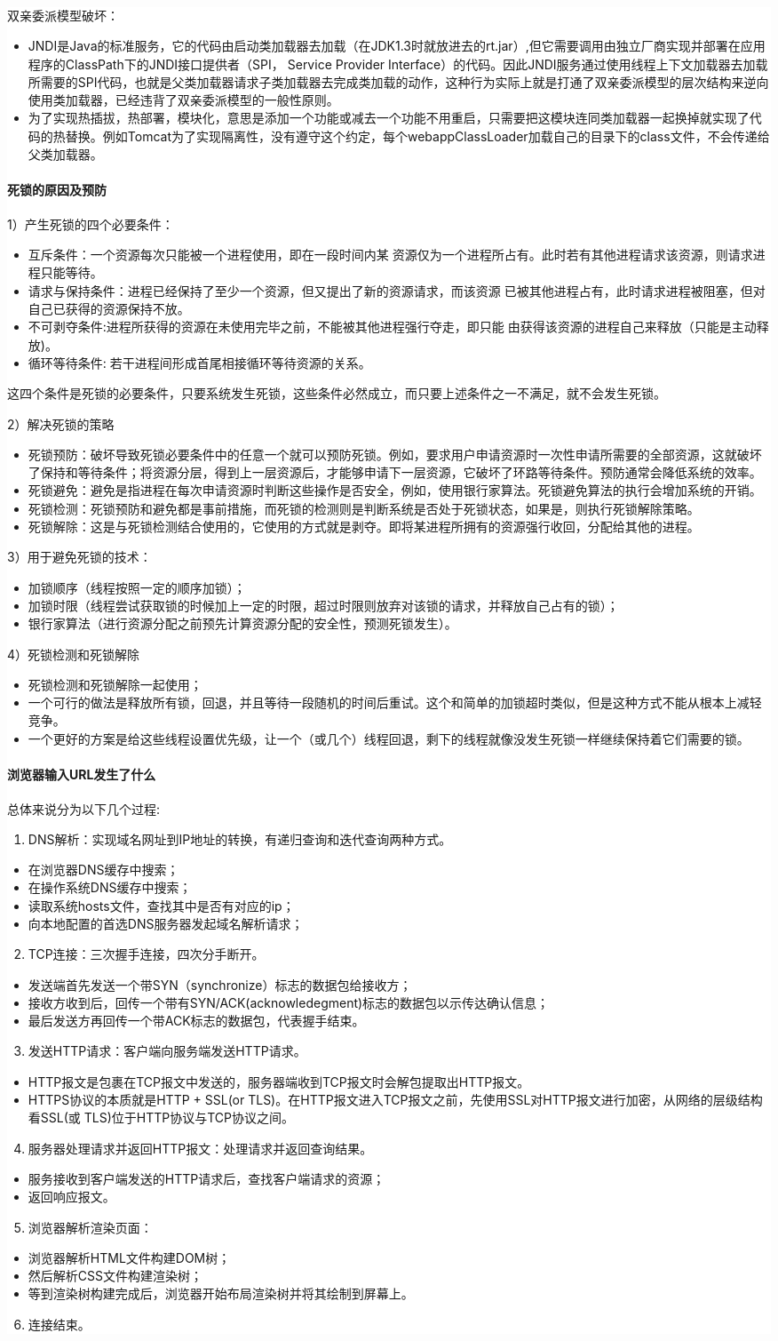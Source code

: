 双亲委派模型破坏：
- JNDI是Java的标准服务，它的代码由启动类加载器去加载（在JDK1.3时就放进去的rt.jar）,但它需要调用由独立厂商实现并部署在应用程序的ClassPath下的JNDI接口提供者（SPI， Service Provider Interface）的代码。因此JNDI服务通过使用线程上下文加载器去加载所需要的SPI代码，也就是父类加载器请求子类加载器去完成类加载的动作，这种行为实际上就是打通了双亲委派模型的层次结构来逆向使用类加载器，已经违背了双亲委派模型的一般性原则。
- 为了实现热插拔，热部署，模块化，意思是添加一个功能或减去一个功能不用重启，只需要把这模块连同类加载器一起换掉就实现了代码的热替换。例如Tomcat为了实现隔离性，没有遵守这个约定，每个webappClassLoader加载自己的目录下的class文件，不会传递给父类加载器。


#### 死锁的原因及预防

1）产生死锁的四个必要条件：
- 互斥条件：一个资源每次只能被一个进程使用，即在一段时间内某 资源仅为一个进程所占有。此时若有其他进程请求该资源，则请求进程只能等待。
- 请求与保持条件：进程已经保持了至少一个资源，但又提出了新的资源请求，而该资源 已被其他进程占有，此时请求进程被阻塞，但对自己已获得的资源保持不放。
- 不可剥夺条件:进程所获得的资源在未使用完毕之前，不能被其他进程强行夺走，即只能 由获得该资源的进程自己来释放（只能是主动释放)。
- 循环等待条件: 若干进程间形成首尾相接循环等待资源的关系。

这四个条件是死锁的必要条件，只要系统发生死锁，这些条件必然成立，而只要上述条件之一不满足，就不会发生死锁。

2）解决死锁的策略
- 死锁预防：破坏导致死锁必要条件中的任意一个就可以预防死锁。例如，要求用户申请资源时一次性申请所需要的全部资源，这就破坏了保持和等待条件；将资源分层，得到上一层资源后，才能够申请下一层资源，它破坏了环路等待条件。预防通常会降低系统的效率。
- 死锁避免：避免是指进程在每次申请资源时判断这些操作是否安全，例如，使用银行家算法。死锁避免算法的执行会增加系统的开销。
- 死锁检测：死锁预防和避免都是事前措施，而死锁的检测则是判断系统是否处于死锁状态，如果是，则执行死锁解除策略。
- 死锁解除：这是与死锁检测结合使用的，它使用的方式就是剥夺。即将某进程所拥有的资源强行收回，分配给其他的进程。

3）用于避免死锁的技术：
- 加锁顺序（线程按照一定的顺序加锁）；
- 加锁时限（线程尝试获取锁的时候加上一定的时限，超过时限则放弃对该锁的请求，并释放自己占有的锁）；
- 银行家算法（进行资源分配之前预先计算资源分配的安全性，预测死锁发生）。

4）死锁检测和死锁解除
- 死锁检测和死锁解除一起使用；
- 一个可行的做法是释放所有锁，回退，并且等待一段随机的时间后重试。这个和简单的加锁超时类似，但是这种方式不能从根本上减轻竞争。
- 一个更好的方案是给这些线程设置优先级，让一个（或几个）线程回退，剩下的线程就像没发生死锁一样继续保持着它们需要的锁。


#### 浏览器输入URL发生了什么

总体来说分为以下几个过程:
1. DNS解析：实现域名网址到IP地址的转换，有递归查询和迭代查询两种方式。
 - 在浏览器DNS缓存中搜索；
 - 在操作系统DNS缓存中搜索；
 - 读取系统hosts文件，查找其中是否有对应的ip；
 - 向本地配置的首选DNS服务器发起域名解析请求；
2. TCP连接：三次握手连接，四次分手断开。
 - 发送端首先发送一个带SYN（synchronize）标志的数据包给接收方；
 - 接收方收到后，回传一个带有SYN/ACK(acknowledegment)标志的数据包以示传达确认信息；
 - 最后发送方再回传一个带ACK标志的数据包，代表握手结束。
3. 发送HTTP请求：客户端向服务端发送HTTP请求。
 - HTTP报文是包裹在TCP报文中发送的，服务器端收到TCP报文时会解包提取出HTTP报文。
 - HTTPS协议的本质就是HTTP + SSL(or TLS)。在HTTP报文进入TCP报文之前，先使用SSL对HTTP报文进行加密，从网络的层级结构看SSL(或 TLS)位于HTTP协议与TCP协议之间。
4. 服务器处理请求并返回HTTP报文：处理请求并返回查询结果。
 - 服务接收到客户端发送的HTTP请求后，查找客户端请求的资源；
  - 返回响应报文。
5. 浏览器解析渲染页面：
 - 浏览器解析HTML文件构建DOM树；
 - 然后解析CSS文件构建渲染树；
 - 等到渲染树构建完成后，浏览器开始布局渲染树并将其绘制到屏幕上。
6. 连接结束。
